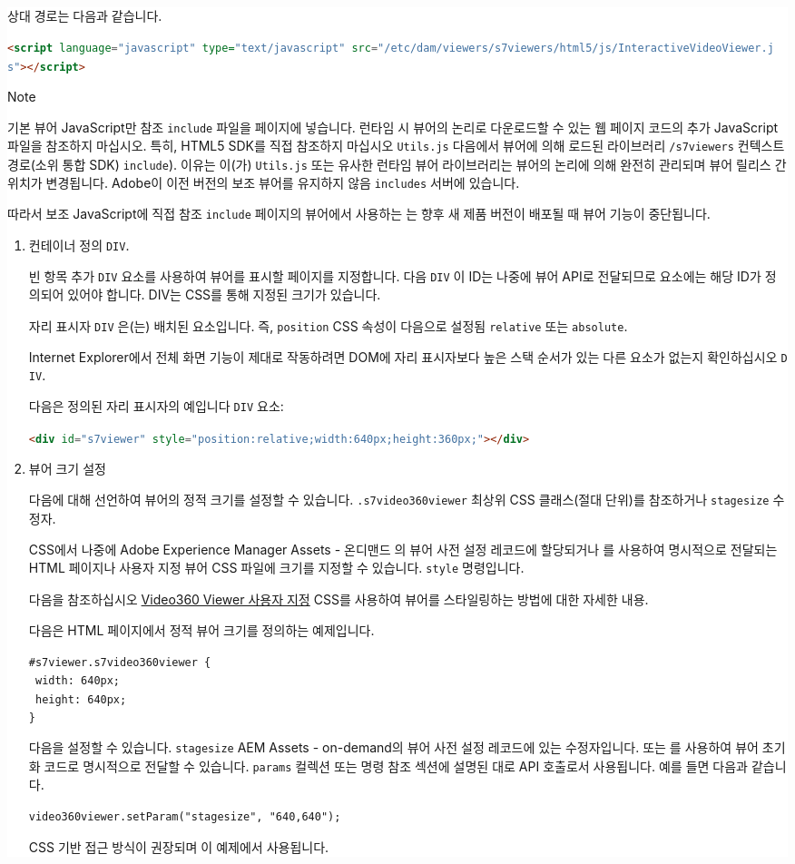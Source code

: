 상대 경로는 다음과 같습니다.

```html {.line-numbers}
<script language="javascript" type="text/javascript" src="/etc/dam/viewers/s7viewers/html5/js/InteractiveVideoViewer.js"></script>
```

>[!NOTE]
>
>기본 뷰어 JavaScript만 참조 `include` 파일을 페이지에 넣습니다. 런타임 시 뷰어의 논리로 다운로드할 수 있는 웹 페이지 코드의 추가 JavaScript 파일을 참조하지 마십시오. 특히, HTML5 SDK를 직접 참조하지 마십시오 `Utils.js` 다음에서 뷰어에 의해 로드된 라이브러리 `/s7viewers` 컨텍스트 경로(소위 통합 SDK) `include`). 이유는 이(가) `Utils.js` 또는 유사한 런타임 뷰어 라이브러리는 뷰어의 논리에 의해 완전히 관리되며 뷰어 릴리스 간 위치가 변경됩니다. Adobe이 이전 버전의 보조 뷰어를 유지하지 않음 `includes` 서버에 있습니다.
>
>
>따라서 보조 JavaScript에 직접 참조 `include` 페이지의 뷰어에서 사용하는 는 향후 새 제품 버전이 배포될 때 뷰어 기능이 중단됩니다.

1. 컨테이너 정의 `DIV`.

   빈 항목 추가 `DIV` 요소를 사용하여 뷰어를 표시할 페이지를 지정합니다. 다음 `DIV` 이 ID는 나중에 뷰어 API로 전달되므로 요소에는 해당 ID가 정의되어 있어야 합니다. DIV는 CSS를 통해 지정된 크기가 있습니다.

   자리 표시자 `DIV` 은(는) 배치된 요소입니다. 즉, `position` CSS 속성이 다음으로 설정됨 `relative` 또는 `absolute`.

   Internet Explorer에서 전체 화면 기능이 제대로 작동하려면 DOM에 자리 표시자보다 높은 스택 순서가 있는 다른 요소가 없는지 확인하십시오 `DIV`.

   다음은 정의된 자리 표시자의 예입니다 `DIV` 요소:

   ```html {.line-numbers}
   <div id="s7viewer" style="position:relative;width:640px;height:360px;"></div>
   ```

1. 뷰어 크기 설정

   다음에 대해 선언하여 뷰어의 정적 크기를 설정할 수 있습니다. `.s7video360viewer` 최상위 CSS 클래스(절대 단위)를 참조하거나 `stagesize` 수정자.

   CSS에서 나중에 Adobe Experience Manager Assets - 온디맨드 의 뷰어 사전 설정 레코드에 할당되거나 를 사용하여 명시적으로 전달되는 HTML 페이지나 사용자 지정 뷰어 CSS 파일에 크기를 지정할 수 있습니다. `style` 명령입니다.

   다음을 참조하십시오 [Video360 Viewer 사용자 지정](../../c-html5-aem-asset-viewers/c-html5-aem-video360/c-html5-aem-video360-customizingviewer/c-html5-aem-video360-customizingviewer.md#concept-73a8546acdb444a387c49969ceca57d0) CSS를 사용하여 뷰어를 스타일링하는 방법에 대한 자세한 내용.

   다음은 HTML 페이지에서 정적 뷰어 크기를 정의하는 예제입니다.

   ```html {.line-numbers}
   #s7viewer.s7video360viewer { 
    width: 640px; 
    height: 640px; 
   }
   ```

   다음을 설정할 수 있습니다. `stagesize` AEM Assets - on-demand의 뷰어 사전 설정 레코드에 있는 수정자입니다. 또는 를 사용하여 뷰어 초기화 코드로 명시적으로 전달할 수 있습니다. `params` 컬렉션 또는 명령 참조 섹션에 설명된 대로 API 호출로서 사용됩니다. 예를 들면 다음과 같습니다.

   ```html {.line-numbers}
   video360viewer.setParam("stagesize", "640,640");
   ```

   CSS 기반 접근 방식이 권장되며 이 예제에서 사용됩니다.
